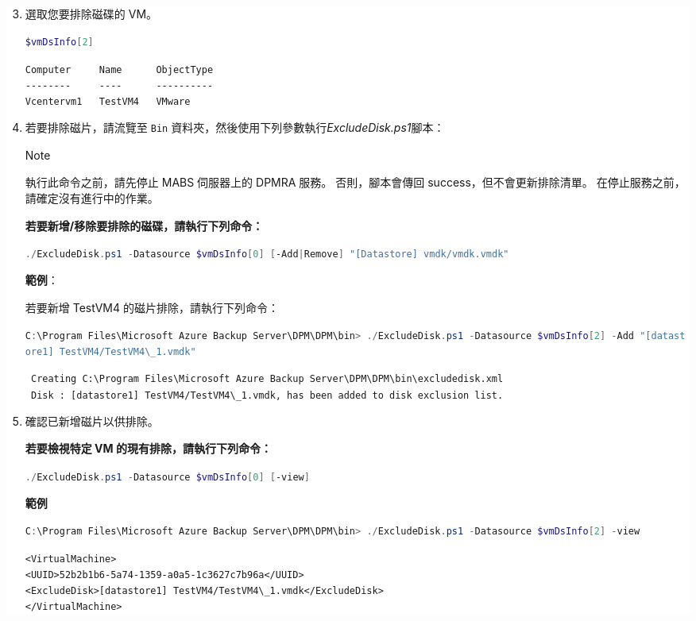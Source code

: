   3. 選取您要排除磁碟的 VM。

        ```powershell
        $vmDsInfo[2]
        ```

        ```output
        Computer     Name      ObjectType
        --------     ----      ----------
        Vcentervm1   TestVM4   VMware
        ```

  4. 若要排除磁片，請流覽至 `Bin` 資料夾，然後使用下列參數執行*ExcludeDisk.ps1*腳本：

        > [!NOTE]
        > 執行此命令之前，請先停止 MABS 伺服器上的 DPMRA 服務。 否則，腳本會傳回 success，但不會更新排除清單。 在停止服務之前，請確定沒有進行中的作業。

     **若要新增/移除要排除的磁碟，請執行下列命令：**

      ```powershell
      ./ExcludeDisk.ps1 -Datasource $vmDsInfo[0] [-Add|Remove] "[Datastore] vmdk/vmdk.vmdk"
      ```

     **範例**：

     若要新增 TestVM4 的磁片排除，請執行下列命令：

       ```powershell
      C:\Program Files\Microsoft Azure Backup Server\DPM\DPM\bin> ./ExcludeDisk.ps1 -Datasource $vmDsInfo[2] -Add "[datastore1] TestVM4/TestVM4\_1.vmdk"
       ```

      ```output
       Creating C:\Program Files\Microsoft Azure Backup Server\DPM\DPM\bin\excludedisk.xml
       Disk : [datastore1] TestVM4/TestVM4\_1.vmdk, has been added to disk exclusion list.
      ```

  5. 確認已新增磁片以供排除。

     **若要檢視特定 VM 的現有排除，請執行下列命令：**

        ```powershell
        ./ExcludeDisk.ps1 -Datasource $vmDsInfo[0] [-view]
        ```

     **範例**

        ```powershell
        C:\Program Files\Microsoft Azure Backup Server\DPM\DPM\bin> ./ExcludeDisk.ps1 -Datasource $vmDsInfo[2] -view
        ```

        ```output
        <VirtualMachine>
        <UUID>52b2b1b6-5a74-1359-a0a5-1c3627c7b96a</UUID>
        <ExcludeDisk>[datastore1] TestVM4/TestVM4\_1.vmdk</ExcludeDisk>
        </VirtualMachine>
        ```
